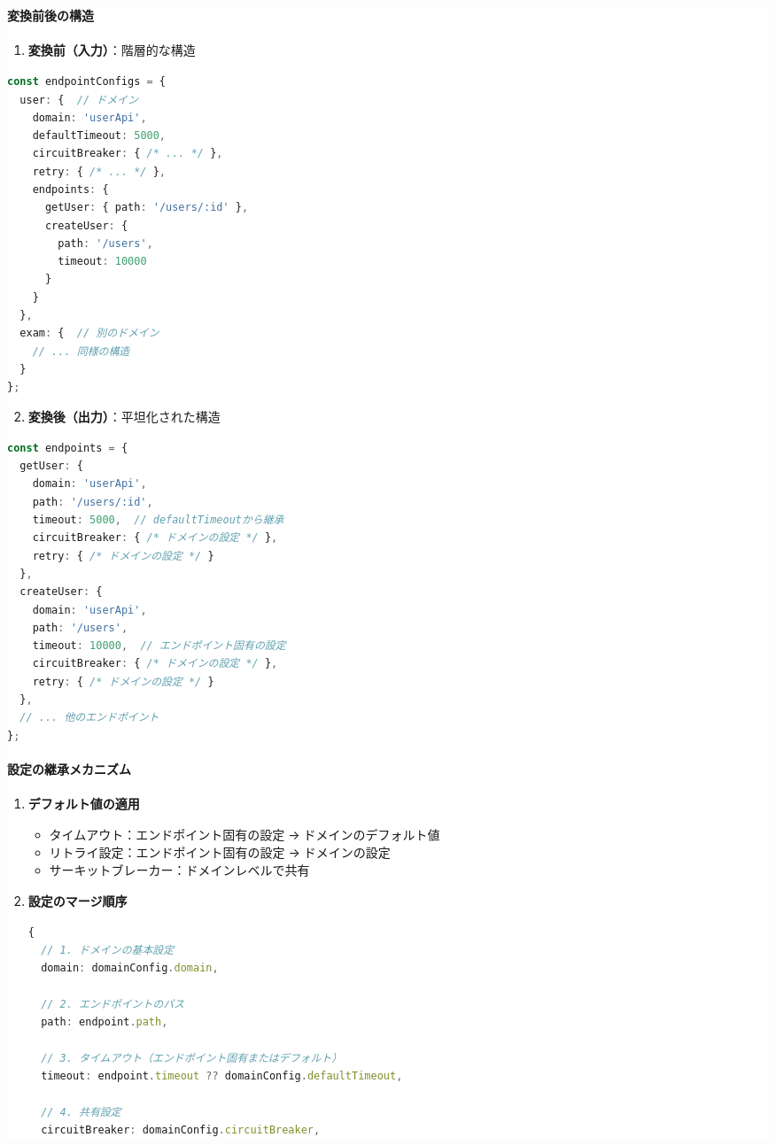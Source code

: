 #### 変換前後の構造

1. **変換前（入力）**：階層的な構造
```typescript
const endpointConfigs = {
  user: {  // ドメイン
    domain: 'userApi',
    defaultTimeout: 5000,
    circuitBreaker: { /* ... */ },
    retry: { /* ... */ },
    endpoints: {
      getUser: { path: '/users/:id' },
      createUser: { 
        path: '/users',
        timeout: 10000
      }
    }
  },
  exam: {  // 別のドメイン
    // ... 同様の構造
  }
};
```

2. **変換後（出力）**：平坦化された構造
```typescript
const endpoints = {
  getUser: {
    domain: 'userApi',
    path: '/users/:id',
    timeout: 5000,  // defaultTimeoutから継承
    circuitBreaker: { /* ドメインの設定 */ },
    retry: { /* ドメインの設定 */ }
  },
  createUser: {
    domain: 'userApi',
    path: '/users',
    timeout: 10000,  // エンドポイント固有の設定
    circuitBreaker: { /* ドメインの設定 */ },
    retry: { /* ドメインの設定 */ }
  },
  // ... 他のエンドポイント
};
```

#### 設定の継承メカニズム

1. **デフォルト値の適用**
   - タイムアウト：エンドポイント固有の設定 → ドメインのデフォルト値
   - リトライ設定：エンドポイント固有の設定 → ドメインの設定
   - サーキットブレーカー：ドメインレベルで共有

2. **設定のマージ順序**
   ```typescript
   {
     // 1. ドメインの基本設定
     domain: domainConfig.domain,
     
     // 2. エンドポイントのパス
     path: endpoint.path,
     
     // 3. タイムアウト（エンドポイント固有またはデフォルト）
     timeout: endpoint.timeout ?? domainConfig.defaultTimeout,
     
     // 4. 共有設定
     circuitBreaker: domainConfig.circuitBreaker,
   ```